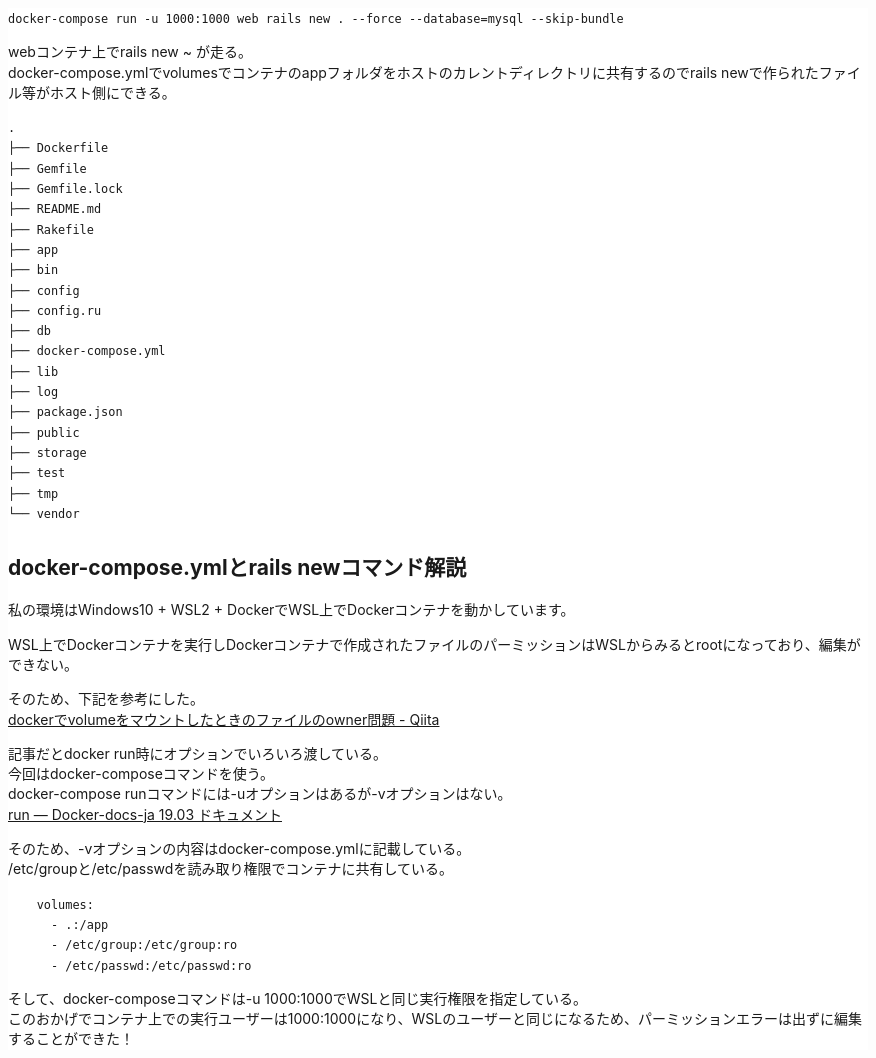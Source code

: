 ```
docker-compose run -u 1000:1000 web rails new . --force --database=mysql --skip-bundle
```

webコンテナ上でrails new ~ が走る。  
docker-compose.ymlでvolumesでコンテナのappフォルダをホストのカレントディレクトリに共有するのでrails newで作られたファイル等がホスト側にできる。  
```
.
├── Dockerfile
├── Gemfile
├── Gemfile.lock
├── README.md
├── Rakefile
├── app
├── bin
├── config
├── config.ru
├── db
├── docker-compose.yml
├── lib
├── log
├── package.json
├── public
├── storage
├── test
├── tmp
└── vendor
```

## docker-compose.ymlとrails newコマンド解説
私の環境はWindows10 + WSL2 + DockerでWSL上でDockerコンテナを動かしています。  

WSL上でDockerコンテナを実行しDockerコンテナで作成されたファイルのパーミッションはWSLからみるとrootになっており、編集ができない。  

そのため、下記を参考にした。  
[dockerでvolumeをマウントしたときのファイルのowner問題 \- Qiita](https://qiita.com/yohm/items/047b2e68d008ebb0f001#%E3%81%86%E3%81%BE%E3%81%8F%E3%81%84%E3%81%8F%E6%96%B9%E6%B3%952--etcpasswd%E3%81%A8etcgroup%E3%82%92%E3%82%B3%E3%83%B3%E3%83%86%E3%83%8A%E3%81%AB%E3%83%9E%E3%82%A6%E3%83%B3%E3%83%88%E3%81%99%E3%82%8B)

記事だとdocker run時にオプションでいろいろ渡している。  
今回はdocker-composeコマンドを使う。  
docker-compose runコマンドには-uオプションはあるが-vオプションはない。  
[run — Docker\-docs\-ja 19\.03 ドキュメント](https://docs.docker.jp/compose/reference/run.html)

そのため、-vオプションの内容はdocker-compose.ymlに記載している。  
/etc/groupと/etc/passwdを読み取り権限でコンテナに共有している。  
```
    volumes:
      - .:/app
      - /etc/group:/etc/group:ro
      - /etc/passwd:/etc/passwd:ro
```

そして、docker-composeコマンドは-u 1000:1000でWSLと同じ実行権限を指定している。  
このおかげでコンテナ上での実行ユーザーは1000:1000になり、WSLのユーザーと同じになるため、パーミッションエラーは出ずに編集することができた！  
